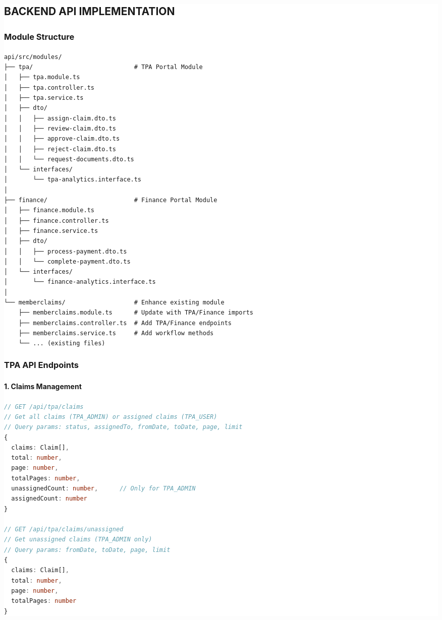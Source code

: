 
## BACKEND API IMPLEMENTATION

### Module Structure

```
api/src/modules/
├── tpa/                            # TPA Portal Module
│   ├── tpa.module.ts
│   ├── tpa.controller.ts
│   ├── tpa.service.ts
│   ├── dto/
│   │   ├── assign-claim.dto.ts
│   │   ├── review-claim.dto.ts
│   │   ├── approve-claim.dto.ts
│   │   ├── reject-claim.dto.ts
│   │   └── request-documents.dto.ts
│   └── interfaces/
│       └── tpa-analytics.interface.ts
│
├── finance/                        # Finance Portal Module
│   ├── finance.module.ts
│   ├── finance.controller.ts
│   ├── finance.service.ts
│   ├── dto/
│   │   ├── process-payment.dto.ts
│   │   └── complete-payment.dto.ts
│   └── interfaces/
│       └── finance-analytics.interface.ts
│
└── memberclaims/                   # Enhance existing module
    ├── memberclaims.module.ts      # Update with TPA/Finance imports
    ├── memberclaims.controller.ts  # Add TPA/Finance endpoints
    ├── memberclaims.service.ts     # Add workflow methods
    └── ... (existing files)
```

### TPA API Endpoints

#### 1. Claims Management

```typescript
// GET /api/tpa/claims
// Get all claims (TPA_ADMIN) or assigned claims (TPA_USER)
// Query params: status, assignedTo, fromDate, toDate, page, limit
{
  claims: Claim[],
  total: number,
  page: number,
  totalPages: number,
  unassignedCount: number,      // Only for TPA_ADMIN
  assignedCount: number
}

// GET /api/tpa/claims/unassigned
// Get unassigned claims (TPA_ADMIN only)
// Query params: fromDate, toDate, page, limit
{
  claims: Claim[],
  total: number,
  page: number,
  totalPages: number
}

```